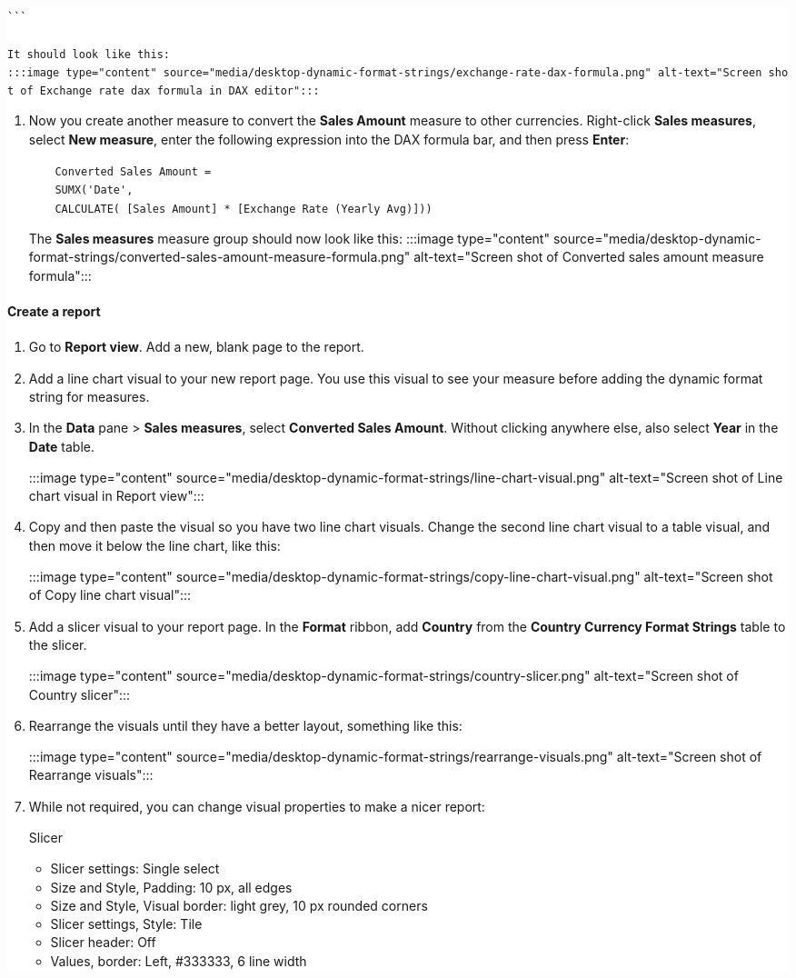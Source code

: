     ```

    It should look like this:
    :::image type="content" source="media/desktop-dynamic-format-strings/exchange-rate-dax-formula.png" alt-text="Screen shot of Exchange rate dax formula in DAX editor":::

1. Now you create another measure to convert the **Sales Amount** measure to other currencies. Right-click **Sales measures**, select **New measure**, enter the following expression into the DAX formula bar, and then press **Enter**:

    ```dax
        Converted Sales Amount = 
        SUMX('Date',
        CALCULATE( [Sales Amount] * [Exchange Rate (Yearly Avg)]))

    ```

    The **Sales measures** measure group should now look like this:
    :::image type="content" source="media/desktop-dynamic-format-strings/converted-sales-amount-measure-formula.png" alt-text="Screen shot of Converted sales amount measure formula":::

#### Create a report

1. Go to **Report view**. Add a new, blank page to the report.

1. Add a line chart visual to your new report page. You use this visual to see your measure before adding the dynamic format string for measures.

1. In the **Data** pane > **Sales measures**, select **Converted Sales Amount**. Without clicking anywhere else, also select **Year** in the **Date** table.

    :::image type="content" source="media/desktop-dynamic-format-strings/line-chart-visual.png" alt-text="Screen shot of Line chart visual in Report view":::

1. Copy and then paste the visual so you have two line chart visuals. Change the second line chart visual to a table visual, and then move it below the line chart, like this:

    :::image type="content" source="media/desktop-dynamic-format-strings/copy-line-chart-visual.png" alt-text="Screen shot of Copy line chart visual":::

1. Add a slicer visual to your report page. In the **Format** ribbon, add **Country** from the **Country Currency Format Strings** table to the slicer.

    :::image type="content" source="media/desktop-dynamic-format-strings/country-slicer.png" alt-text="Screen shot of Country slicer":::

1. Rearrange the visuals until they have a better layout, something like this:

    :::image type="content" source="media/desktop-dynamic-format-strings/rearrange-visuals.png" alt-text="Screen shot of Rearrange visuals":::

1. While not required, you can change visual properties to make a nicer report:

    Slicer

    - Slicer settings: Single select
    - Size and Style, Padding: 10 px, all edges
    - Size and Style, Visual border: light grey, 10 px rounded corners
    - Slicer settings, Style: Tile
    - Slicer header: Off
    - Values, border: Left, #333333, 6 line width
